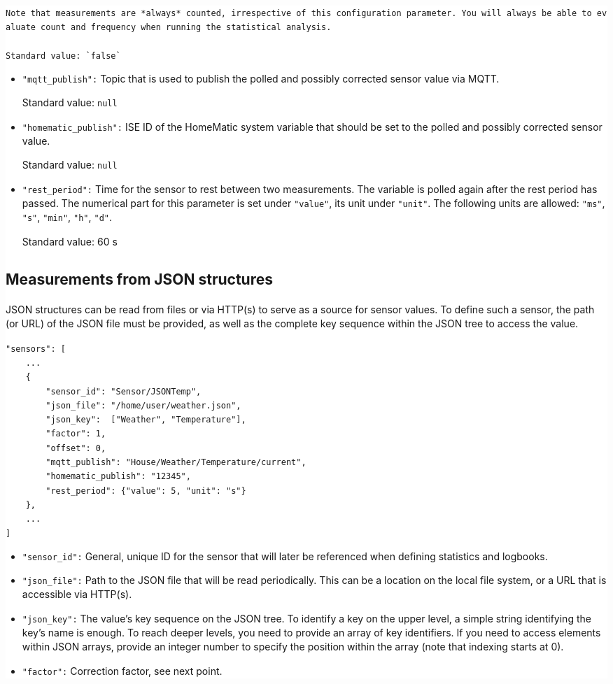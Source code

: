     Note that measurements are *always* counted, irrespective of this configuration parameter. You will always be able to evaluate count and frequency when running the statistical analysis.

    Standard value: `false`

+ `"mqtt_publish":` Topic that is used to publish the polled and possibly corrected sensor value via MQTT.

    Standard value: `null`

+ `"homematic_publish":` ISE ID of the HomeMatic system variable that should be set to the polled and possibly corrected sensor value.

    Standard value: `null`

+ `"rest_period":` Time for the sensor to rest between two measurements. The variable is polled again after the rest period has passed. The numerical part for this parameter is set under `"value"`, its unit under `"unit"`. The following units are allowed: `"ms"`, `"s"`, `"min"`, `"h"`, `"d"`.

    Standard value: 60 s



## Measurements from JSON structures

JSON structures can be read from files or via HTTP(s) to serve as a source for sensor values. To define such a sensor, the path (or URL) of the JSON file must be provided, as well as the complete key sequence within the JSON tree to access the value.

```
"sensors": [
    ...
    {
        "sensor_id": "Sensor/JSONTemp",
        "json_file": "/home/user/weather.json",
        "json_key":  ["Weather", "Temperature"],
        "factor": 1,
        "offset": 0,
        "mqtt_publish": "House/Weather/Temperature/current",
        "homematic_publish": "12345",
        "rest_period": {"value": 5, "unit": "s"}
    },
    ...
]
```

+ `"sensor_id":` General, unique ID for the sensor that will later be referenced when defining statistics and logbooks.

+ `"json_file":` Path to the JSON file that will be read periodically. This can be a location on the local file system, or a URL that is accessible via HTTP(s).

+ `"json_key":` The value’s key sequence on the JSON tree. To identify a key on the upper level, a simple string identifying the key’s name is enough. To reach deeper levels, you need to provide an array of key identifiers. If you need to access elements within JSON arrays, provide an integer number to specify the position within the array (note that indexing starts at 0).

+ `"factor":` Correction factor, see next point.
